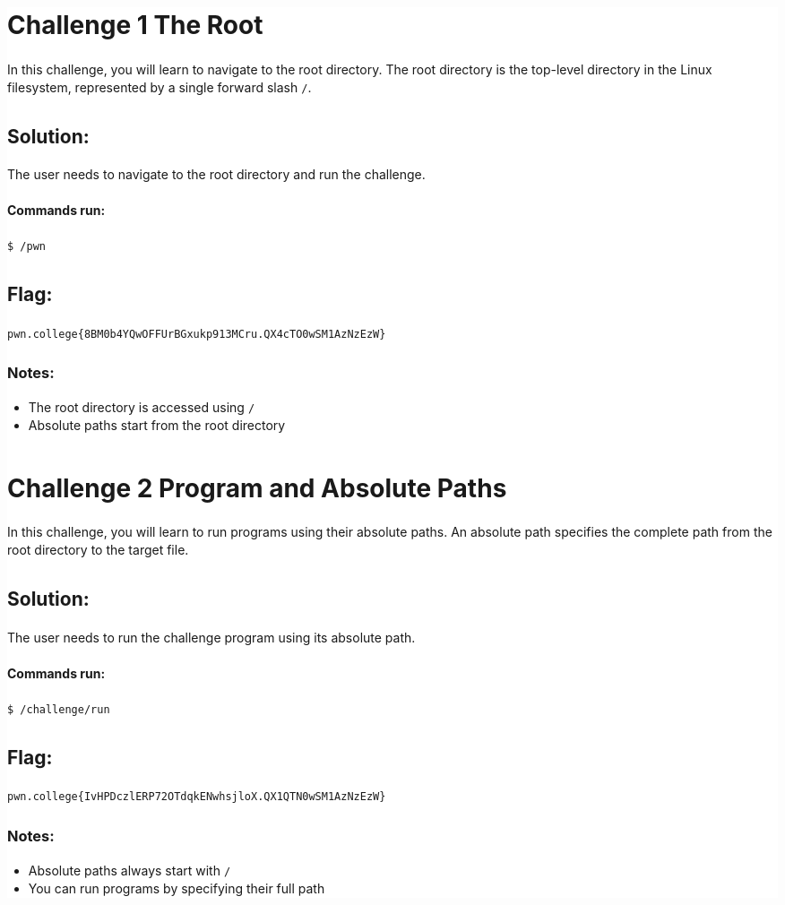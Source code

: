 # Challenge 1 The Root

In this challenge, you will learn to navigate to the root directory. The root directory is the top-level directory in the Linux filesystem, represented by a single forward slash `/`.

## Solution:

The user needs to navigate to the root directory and run the challenge.

#### Commands run: 

```sh
$ /pwn
```

## Flag: 

```
pwn.college{8BM0b4YQwOFFUrBGxukp913MCru.QX4cTO0wSM1AzNzEzW}
```

### Notes:

- The root directory is accessed using `/`
- Absolute paths start from the root directory

# Challenge 2 Program and Absolute Paths

In this challenge, you will learn to run programs using their absolute paths. An absolute path specifies the complete path from the root directory to the target file.

## Solution:

The user needs to run the challenge program using its absolute path.

#### Commands run: 

```sh
$ /challenge/run
```

## Flag: 

```
pwn.college{IvHPDczlERP72OTdqkENwhsjloX.QX1QTN0wSM1AzNzEzW}
```

### Notes:

- Absolute paths always start with `/`
- You can run programs by specifying their full path
